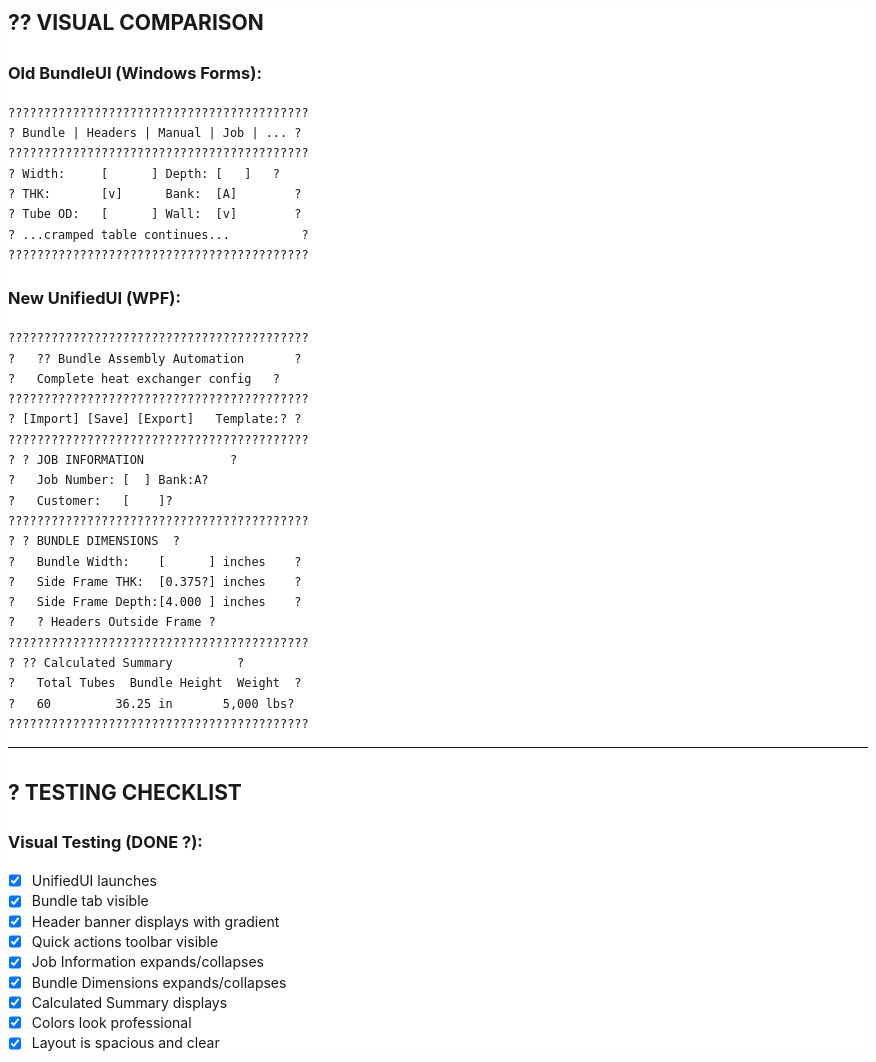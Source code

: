 
## ?? **VISUAL COMPARISON**

### **Old BundleUI (Windows Forms):**
```
??????????????????????????????????????????
? Bundle | Headers | Manual | Job | ... ?
??????????????????????????????????????????
? Width:     [      ] Depth: [   ]   ?
? THK:       [v]      Bank:  [A]        ?
? Tube OD:   [      ] Wall:  [v]        ?
? ...cramped table continues...          ?
??????????????????????????????????????????
```

### **New UnifiedUI (WPF):**
```
??????????????????????????????????????????
?   ?? Bundle Assembly Automation       ?
?   Complete heat exchanger config   ?
??????????????????????????????????????????
? [Import] [Save] [Export]   Template:? ?
??????????????????????????????????????????
? ? JOB INFORMATION            ?
?   Job Number: [  ] Bank:A?
?   Customer:   [    ]?
??????????????????????????????????????????
? ? BUNDLE DIMENSIONS  ?
?   Bundle Width:    [      ] inches    ?
?   Side Frame THK:  [0.375?] inches    ?
?   Side Frame Depth:[4.000 ] inches    ?
?   ? Headers Outside Frame ?
??????????????????????????????????????????
? ?? Calculated Summary         ?
?   Total Tubes  Bundle Height  Weight  ?
?   60         36.25 in       5,000 lbs?
??????????????????????????????????????????
```

---

## ? **TESTING CHECKLIST**

### **Visual Testing (DONE ?):**
- [x] UnifiedUI launches
- [x] Bundle tab visible
- [x] Header banner displays with gradient
- [x] Quick actions toolbar visible
- [x] Job Information expands/collapses
- [x] Bundle Dimensions expands/collapses
- [x] Calculated Summary displays
- [x] Colors look professional
- [x] Layout is spacious and clear
